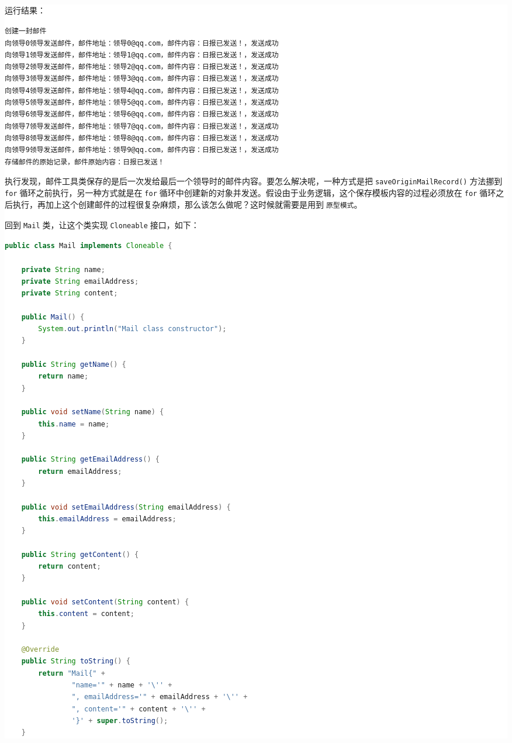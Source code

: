
运行结果：
```console
创建一封邮件
向领导0领导发送邮件，邮件地址：领导0@qq.com，邮件内容：日报已发送！，发送成功
向领导1领导发送邮件，邮件地址：领导1@qq.com，邮件内容：日报已发送！，发送成功
向领导2领导发送邮件，邮件地址：领导2@qq.com，邮件内容：日报已发送！，发送成功
向领导3领导发送邮件，邮件地址：领导3@qq.com，邮件内容：日报已发送！，发送成功
向领导4领导发送邮件，邮件地址：领导4@qq.com，邮件内容：日报已发送！，发送成功
向领导5领导发送邮件，邮件地址：领导5@qq.com，邮件内容：日报已发送！，发送成功
向领导6领导发送邮件，邮件地址：领导6@qq.com，邮件内容：日报已发送！，发送成功
向领导7领导发送邮件，邮件地址：领导7@qq.com，邮件内容：日报已发送！，发送成功
向领导8领导发送邮件，邮件地址：领导8@qq.com，邮件内容：日报已发送！，发送成功
向领导9领导发送邮件，邮件地址：领导9@qq.com，邮件内容：日报已发送！，发送成功
存储邮件的原始记录，邮件原始内容：日报已发送！
```

执行发现，邮件工具类保存的是后一次发给最后一个领导时的邮件内容。要怎么解决呢，一种方式是把 `saveOriginMailRecord()` 方法挪到 `for` 循环之前执行，另一种方式就是在 `for` 循环中创建新的对象并发送。假设由于业务逻辑，这个保存模板内容的过程必须放在 `for` 循环之后执行，再加上这个创建邮件的过程很复杂麻烦，那么该怎么做呢？这时候就需要是用到 `原型模式`。

回到 `Mail` 类，让这个类实现 `Cloneable` 接口，如下：
```java
public class Mail implements Cloneable {

    private String name;
    private String emailAddress;
    private String content;

    public Mail() {
        System.out.println("Mail class constructor");
    }

    public String getName() {
        return name;
    }

    public void setName(String name) {
        this.name = name;
    }

    public String getEmailAddress() {
        return emailAddress;
    }

    public void setEmailAddress(String emailAddress) {
        this.emailAddress = emailAddress;
    }

    public String getContent() {
        return content;
    }

    public void setContent(String content) {
        this.content = content;
    }

    @Override
    public String toString() {
        return "Mail{" +
                "name='" + name + '\'' +
                ", emailAddress='" + emailAddress + '\'' +
                ", content='" + content + '\'' +
                '}' + super.toString();
    }

```